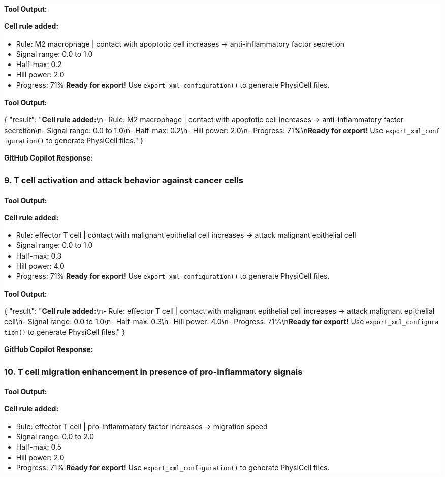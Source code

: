 **Tool Output:**

**Cell rule added:**
- Rule: M2 macrophage | contact with apoptotic cell increases → anti-inflammatory factor secretion
- Signal range: 0.0 to 1.0
- Half-max: 0.2
- Hill power: 2.0
- Progress: 71%
**Ready for export!** Use `export_xml_configuration()` to generate PhysiCell files.

**Tool Output:**

{
  "result": "**Cell rule added:**\n- Rule: M2 macrophage | contact with apoptotic cell increases → anti-inflammatory factor secretion\n- Signal range: 0.0 to 1.0\n- Half-max: 0.2\n- Hill power: 2.0\n- Progress: 71%\n**Ready for export!** Use `export_xml_configuration()` to generate PhysiCell files."
}

**GitHub Copilot Response:**

### 9. T cell activation and attack behavior against cancer cells 

**Tool Output:**

**Cell rule added:**
- Rule: effector T cell | contact with malignant epithelial cell increases → attack malignant epithelial cell
- Signal range: 0.0 to 1.0
- Half-max: 0.3
- Hill power: 4.0
- Progress: 71%
**Ready for export!** Use `export_xml_configuration()` to generate PhysiCell files.

**Tool Output:**

{
  "result": "**Cell rule added:**\n- Rule: effector T cell | contact with malignant epithelial cell increases → attack malignant epithelial cell\n- Signal range: 0.0 to 1.0\n- Half-max: 0.3\n- Hill power: 4.0\n- Progress: 71%\n**Ready for export!** Use `export_xml_configuration()` to generate PhysiCell files."
}

**GitHub Copilot Response:**

### 10. T cell migration enhancement in presence of pro-inflammatory signals 

**Tool Output:**

**Cell rule added:**
- Rule: effector T cell | pro-inflammatory factor increases → migration speed
- Signal range: 0.0 to 2.0
- Half-max: 0.5
- Hill power: 2.0
- Progress: 71%
**Ready for export!** Use `export_xml_configuration()` to generate PhysiCell files.
